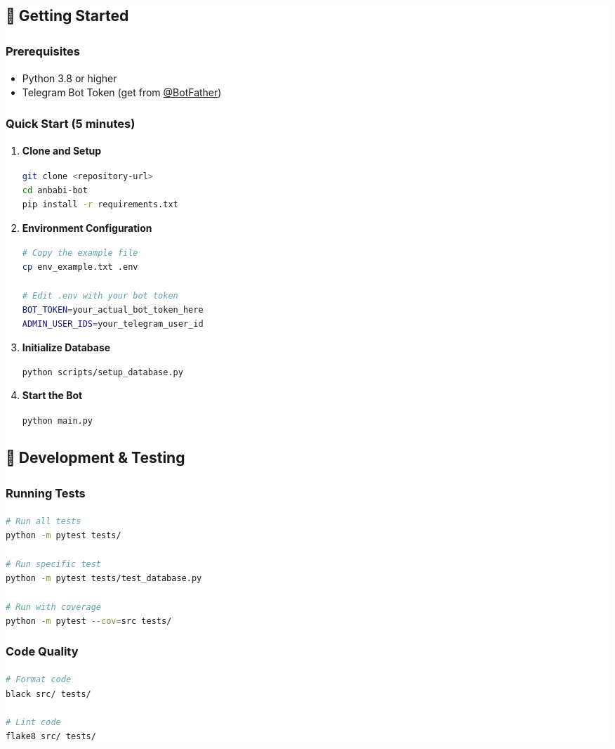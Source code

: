 ## 🚀 **Getting Started**

### **Prerequisites**
- Python 3.8 or higher
- Telegram Bot Token (get from [@BotFather](https://t.me/botfather))

### **Quick Start (5 minutes)**

1. **Clone and Setup**
   ```bash
   git clone <repository-url>
   cd anbabi-bot
   pip install -r requirements.txt
   ```

2. **Environment Configuration**
   ```bash
   # Copy the example file
   cp env_example.txt .env
   
   # Edit .env with your bot token
   BOT_TOKEN=your_actual_bot_token_here
   ADMIN_USER_IDS=your_telegram_user_id
   ```

3. **Initialize Database**
   ```bash
   python scripts/setup_database.py
   ```

4. **Start the Bot**
   ```bash
   python main.py
   ```

## 🔧 **Development & Testing**

### **Running Tests**
```bash
# Run all tests
python -m pytest tests/

# Run specific test
python -m pytest tests/test_database.py

# Run with coverage
python -m pytest --cov=src tests/
```

### **Code Quality**
```bash
# Format code
black src/ tests/

# Lint code
flake8 src/ tests/
```
